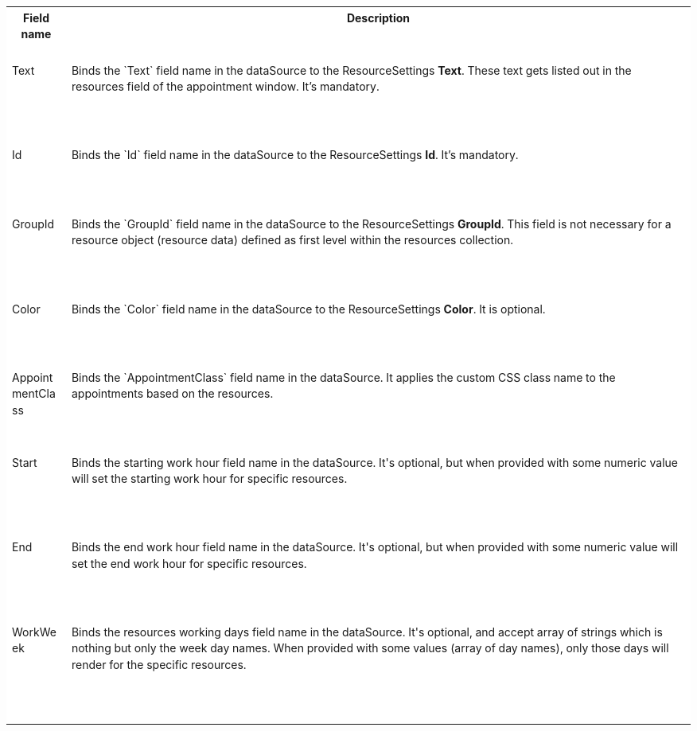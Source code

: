 <table>
<tr>
<th>
Field name<br/><br/></th><th>
Description<br/><br/></th></tr>
<tr>
<td>
Text<br/><br/></td><td>
Binds the `Text` field name in the dataSource to the ResourceSettings <b>Text</b>. These text gets listed out in the resources field of the appointment window. It’s mandatory.<br/><br/><br/><br/></td></tr>
<tr>
<td>
Id<br/><br/></td><td>
Binds the `Id` field name in the dataSource to the ResourceSettings <b>Id</b>. It’s mandatory.<br/><br/><br/><br/></td></tr>
<tr>
<td>
GroupId<br/><br/></td><td>
Binds the `GroupId` field name in the dataSource to the ResourceSettings <b>GroupId</b>. This field is not necessary for a resource object (resource data) defined as first level within the resources collection.<br/><br/><br/><br/></td></tr>
<tr>
<td>
Color<br/><br/></td><td>
Binds the `Color` field name in the dataSource to the ResourceSettings <b>Color</b>. It is optional.<br/><br/><br/><br/></td></tr>
<tr>
<td>
AppointmentClass<br/><br/></td><td>
Binds the `AppointmentClass` field name in the dataSource. It applies the custom CSS class name to the appointments based on the resources.<br/><br/><br/><br/></td></tr>
<tr>
<td>
Start<br/><br/></td><td>
Binds the starting work hour field name in the dataSource. It's optional, but when provided with some numeric value will set the starting work hour for specific resources.<br/><br/><br/><br/></td></tr>
<tr>
<td>
End<br/><br/></td><td>
Binds the end work hour field name in the dataSource. It's optional, but when provided with some numeric value will set the end work hour for specific resources.<br/><br/><br/><br/></td></tr>
<tr>
<td>
WorkWeek<br/><br/></td><td>
Binds the resources working days field name in the dataSource. It's optional, and accept array of strings which is nothing but only the week day names. When provided with some values (array of day names), only those days will render for the specific resources.<br/><br/><br/><br/></td></tr>
</table>
